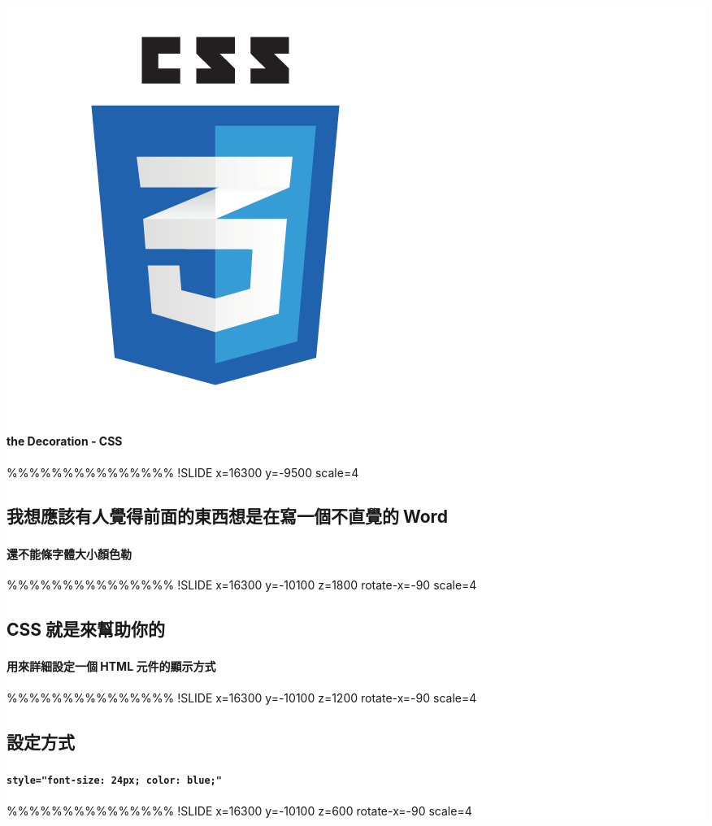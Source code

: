 ![CSS](img/css3.png)

#### the Decoration - CSS

%%%%%%%%%%%%%%%
!SLIDE x=16300 y=-9500 scale=4

## 我想應該有人覺得前面的東西想是在寫一個不直覺的 Word

#### 還不能條字體大小顏色勒

%%%%%%%%%%%%%%%
!SLIDE x=16300 y=-10100 z=1800 rotate-x=-90 scale=4

## CSS 就是來幫助你的

#### 用來詳細設定一個 HTML 元件的顯示方式

%%%%%%%%%%%%%%%
!SLIDE x=16300 y=-10100 z=1200 rotate-x=-90 scale=4

## 設定方式

#### `style="font-size: 24px; color: blue;"`

%%%%%%%%%%%%%%%
!SLIDE x=16300 y=-10100 z=600 rotate-x=-90 scale=4
